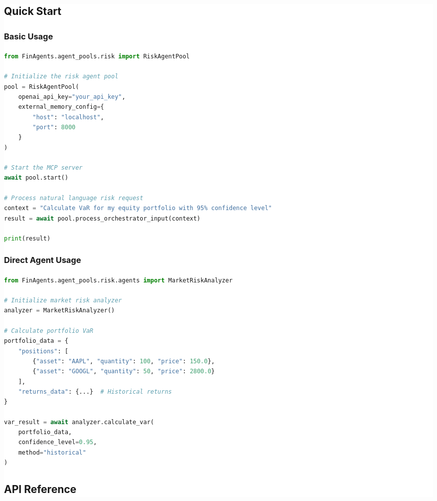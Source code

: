## Quick Start

### Basic Usage

```python
from FinAgents.agent_pools.risk import RiskAgentPool

# Initialize the risk agent pool
pool = RiskAgentPool(
    openai_api_key="your_api_key",
    external_memory_config={
        "host": "localhost",
        "port": 8000
    }
)

# Start the MCP server
await pool.start()

# Process natural language risk request
context = "Calculate VaR for my equity portfolio with 95% confidence level"
result = await pool.process_orchestrator_input(context)

print(result)
```

### Direct Agent Usage

```python
from FinAgents.agent_pools.risk.agents import MarketRiskAnalyzer

# Initialize market risk analyzer
analyzer = MarketRiskAnalyzer()

# Calculate portfolio VaR
portfolio_data = {
    "positions": [
        {"asset": "AAPL", "quantity": 100, "price": 150.0},
        {"asset": "GOOGL", "quantity": 50, "price": 2800.0}
    ],
    "returns_data": {...}  # Historical returns
}

var_result = await analyzer.calculate_var(
    portfolio_data, 
    confidence_level=0.95,
    method="historical"
)
```

## API Reference
